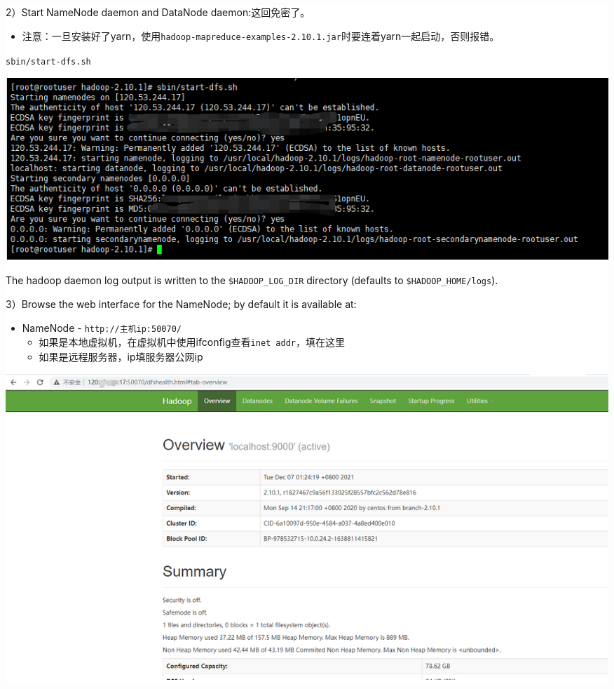 2）Start NameNode daemon and DataNode daemon:这回免密了。

- 注意：一旦安装好了yarn，使用`hadoop-mapreduce-examples-2.10.1.jar`时要连着yarn一起启动，否则报错。

```
sbin/start-dfs.sh
```

![image-20211207011227949](hadoop.assets/image-20211207011227949.png)

The hadoop daemon log output is written to the `$HADOOP_LOG_DIR` directory (defaults to `$HADOOP_HOME/logs`).

3）Browse the web interface for the NameNode; by default it is available at:

- NameNode - `http://主机ip:50070/`
  - 如果是本地虚拟机，在虚拟机中使用ifconfig查看`inet addr`，填在这里
  - 如果是远程服务器，ip填服务器公网ip


![image-20211207012537195](hadoop.assets/image-20211207012537195.png)
